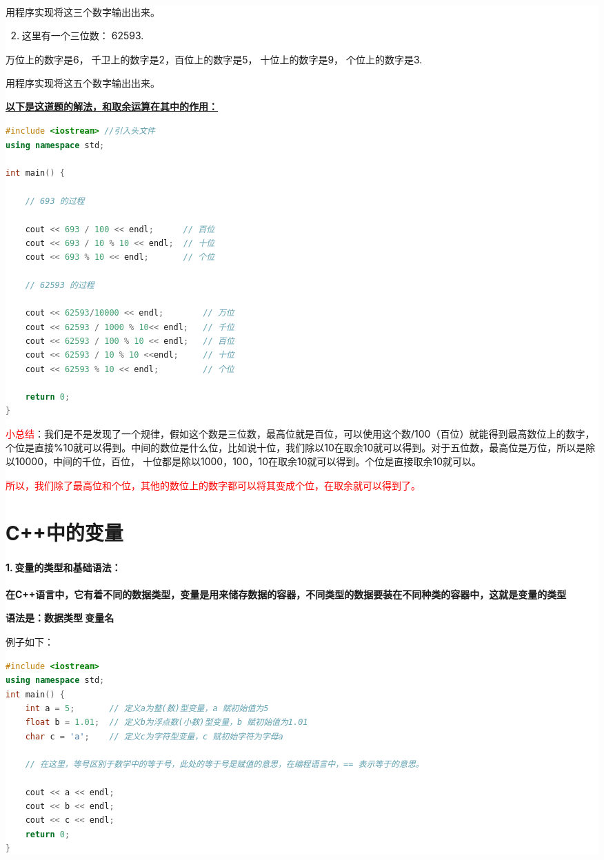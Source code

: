 用程序实现将这三个数字输出出来。

2. 这里有一个三位数： 62593.

万位上的数字是6， 千卫上的数字是2，百位上的数字是5， 十位上的数字是9， 个位上的数字是3.

用程序实现将这五个数字输出出来。

**<u>以下是这道题的解法，和取余运算在其中的作用：</u>**

```c++
#include <iostream> //引入头文件 
using namespace std;

int main() {
    
    // 693 的过程
    
    cout << 693 / 100 << endl;      // 百位
    cout << 693 / 10 % 10 << endl;  // 十位
    cout << 693 % 10 << endl;       // 个位
    
    // 62593 的过程
    
    cout << 62593/10000 << endl;        // 万位
    cout << 62593 / 1000 % 10<< endl;   // 千位
    cout << 62593 / 100 % 10 << endl;   // 百位
    cout << 62593 / 10 % 10 <<endl;     // 十位
    cout << 62593 % 10 << endl;         // 个位
    
    return 0;
}
```

<font color=#FF0000>小总结</font>：我们是不是发现了一个规律，假如这个数是三位数，最高位就是百位，可以使用这个数/100（百位）就能得到最高数位上的数字，个位是直接%10就可以得到。中间的数位是什么位，比如说十位，我们除以10在取余10就可以得到。对于五位数，最高位是万位，所以是除以10000，中间的千位，百位， 十位都是除以1000，100，10在取余10就可以得到。个位是直接取余10就可以。

<font color=#FF0000>所以，我们除了最高位和个位，其他的数位上的数字都可以将其变成个位，在取余就可以得到了。</font>



# C++中的变量

#### 1. 变量的类型和基础语法：

**在C++语言中，它有着不同的数据类型，变量是用来储存数据的容器，不同类型的数据要装在不同种类的容器中，这就是变量的类型**

**语法是：数据类型 变量名**

例子如下：

```c++
#include <iostream>
using namespace std;
int main() {
	int a = 5;       // 定义a为整(数)型变量，a 赋初始值为5
	float b = 1.01;  // 定义b为浮点数(小数)型变量，b 赋初始值为1.01
	char c = 'a';    // 定义c为字符型变量，c 赋初始字符为字母a
	
	// 在这里，等号区别于数学中的等于号，此处的等于号是赋值的意思，在编程语言中，== 表示等于的意思。
	
	cout << a << endl;
	cout << b << endl;
	cout << c << endl;
	return 0;
}
```
